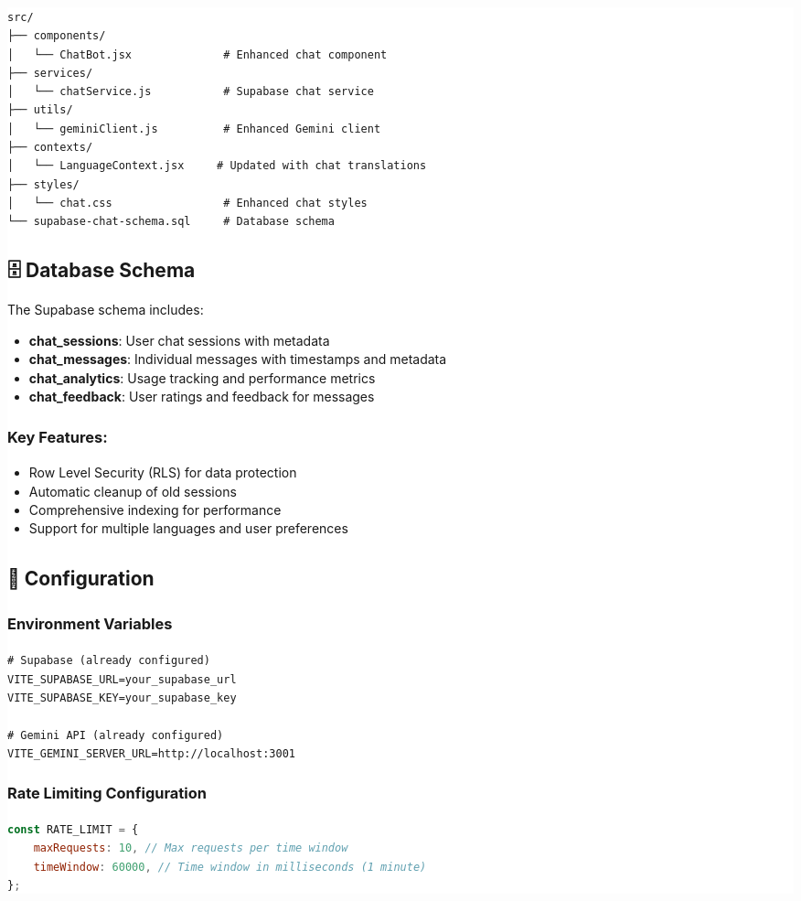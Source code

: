 ```
src/
├── components/
│   └── ChatBot.jsx              # Enhanced chat component
├── services/
│   └── chatService.js           # Supabase chat service
├── utils/
│   └── geminiClient.js          # Enhanced Gemini client
├── contexts/
│   └── LanguageContext.jsx     # Updated with chat translations
├── styles/
│   └── chat.css                 # Enhanced chat styles
└── supabase-chat-schema.sql     # Database schema
```

## 🗄️ Database Schema

The Supabase schema includes:

- **chat_sessions**: User chat sessions with metadata
- **chat_messages**: Individual messages with timestamps and metadata
- **chat_analytics**: Usage tracking and performance metrics
- **chat_feedback**: User ratings and feedback for messages

### Key Features:

- Row Level Security (RLS) for data protection
- Automatic cleanup of old sessions
- Comprehensive indexing for performance
- Support for multiple languages and user preferences

## 🔧 Configuration

### Environment Variables

```env
# Supabase (already configured)
VITE_SUPABASE_URL=your_supabase_url
VITE_SUPABASE_KEY=your_supabase_key

# Gemini API (already configured)
VITE_GEMINI_SERVER_URL=http://localhost:3001
```

### Rate Limiting Configuration

```javascript
const RATE_LIMIT = {
    maxRequests: 10, // Max requests per time window
    timeWindow: 60000, // Time window in milliseconds (1 minute)
};
```
